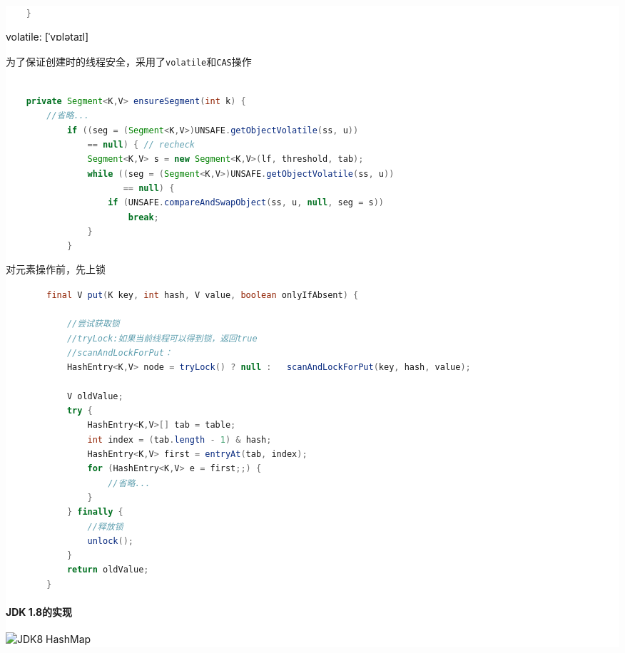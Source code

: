 ```java
    }
```
volatile: [ˈvɒlətaɪl]  

为了保证创建时的线程安全，采用了`volatile`和`CAS`操作

```java

    private Segment<K,V> ensureSegment(int k) {
        //省略...
            if ((seg = (Segment<K,V>)UNSAFE.getObjectVolatile(ss, u))
                == null) { // recheck
                Segment<K,V> s = new Segment<K,V>(lf, threshold, tab);
                while ((seg = (Segment<K,V>)UNSAFE.getObjectVolatile(ss, u))
                       == null) {
                    if (UNSAFE.compareAndSwapObject(ss, u, null, seg = s))
                        break;
                }
            }

```

对元素操作前，先上锁
```java
        final V put(K key, int hash, V value, boolean onlyIfAbsent) {

            //尝试获取锁
            //tryLock:如果当前线程可以得到锁，返回true
            //scanAndLockForPut：
            HashEntry<K,V> node = tryLock() ? null :   scanAndLockForPut(key, hash, value);
            
            V oldValue;
            try {
                HashEntry<K,V>[] tab = table;
                int index = (tab.length - 1) & hash;
                HashEntry<K,V> first = entryAt(tab, index);
                for (HashEntry<K,V> e = first;;) {
                    //省略...
                }
            } finally {
                //释放锁
                unlock();
            }
            return oldValue;
        }
```



#### JDK 1.8的实现


![JDK8 HashMap](.images/Collections-and-Map/2019-03-04-10-56-05.png)

